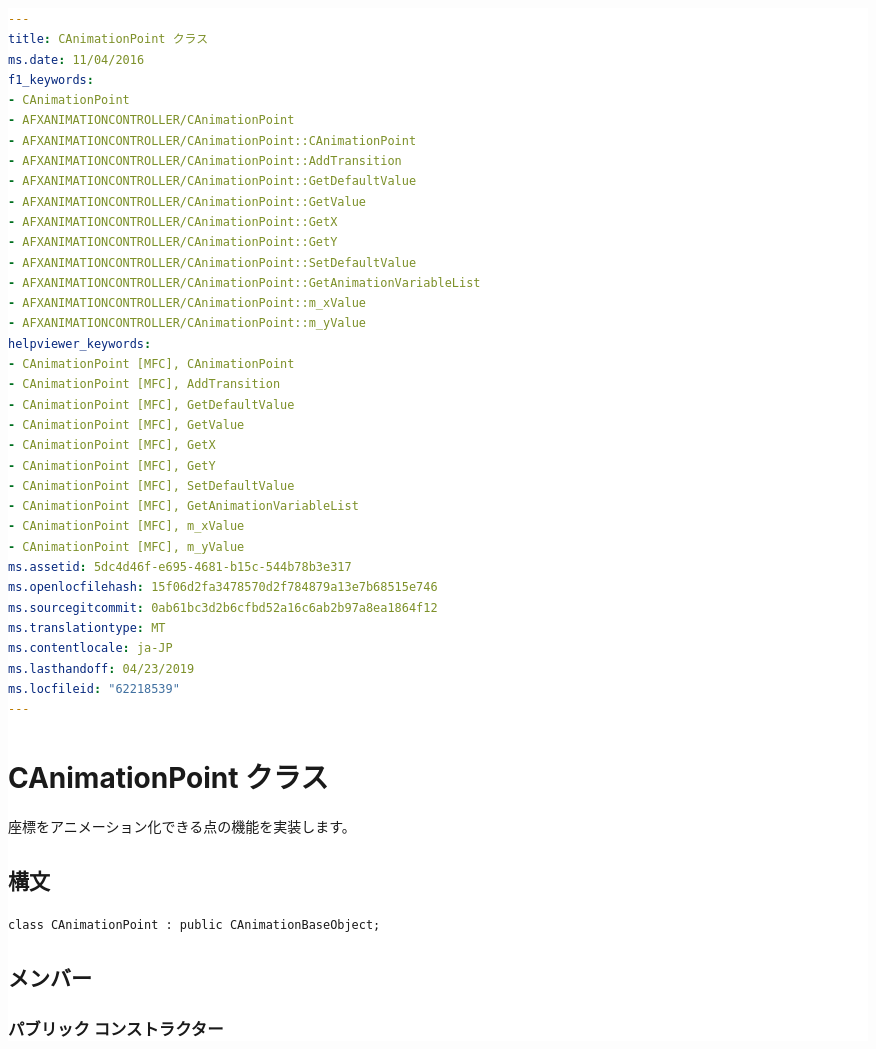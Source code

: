 ```yaml
---
title: CAnimationPoint クラス
ms.date: 11/04/2016
f1_keywords:
- CAnimationPoint
- AFXANIMATIONCONTROLLER/CAnimationPoint
- AFXANIMATIONCONTROLLER/CAnimationPoint::CAnimationPoint
- AFXANIMATIONCONTROLLER/CAnimationPoint::AddTransition
- AFXANIMATIONCONTROLLER/CAnimationPoint::GetDefaultValue
- AFXANIMATIONCONTROLLER/CAnimationPoint::GetValue
- AFXANIMATIONCONTROLLER/CAnimationPoint::GetX
- AFXANIMATIONCONTROLLER/CAnimationPoint::GetY
- AFXANIMATIONCONTROLLER/CAnimationPoint::SetDefaultValue
- AFXANIMATIONCONTROLLER/CAnimationPoint::GetAnimationVariableList
- AFXANIMATIONCONTROLLER/CAnimationPoint::m_xValue
- AFXANIMATIONCONTROLLER/CAnimationPoint::m_yValue
helpviewer_keywords:
- CAnimationPoint [MFC], CAnimationPoint
- CAnimationPoint [MFC], AddTransition
- CAnimationPoint [MFC], GetDefaultValue
- CAnimationPoint [MFC], GetValue
- CAnimationPoint [MFC], GetX
- CAnimationPoint [MFC], GetY
- CAnimationPoint [MFC], SetDefaultValue
- CAnimationPoint [MFC], GetAnimationVariableList
- CAnimationPoint [MFC], m_xValue
- CAnimationPoint [MFC], m_yValue
ms.assetid: 5dc4d46f-e695-4681-b15c-544b78b3e317
ms.openlocfilehash: 15f06d2fa3478570d2f784879a13e7b68515e746
ms.sourcegitcommit: 0ab61bc3d2b6cfbd52a16c6ab2b97a8ea1864f12
ms.translationtype: MT
ms.contentlocale: ja-JP
ms.lasthandoff: 04/23/2019
ms.locfileid: "62218539"
---
```

# <a name="canimationpoint-class"></a>CAnimationPoint クラス

座標をアニメーション化できる点の機能を実装します。

## <a name="syntax"></a>構文

```
class CAnimationPoint : public CAnimationBaseObject;
```

## <a name="members"></a>メンバー

### <a name="public-constructors"></a>パブリック コンストラクター
